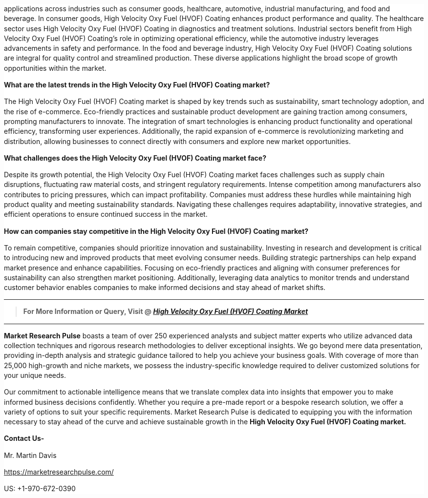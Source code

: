 applications across industries such as consumer goods, healthcare, automotive, industrial manufacturing, and food and beverage. In consumer goods, High Velocity Oxy Fuel (HVOF) Coating enhances product performance and quality. The healthcare sector uses High Velocity Oxy Fuel (HVOF) Coating in diagnostics and treatment solutions. Industrial sectors benefit from High Velocity Oxy Fuel (HVOF) Coating&rsquo;s role in optimizing operational efficiency, while the automotive industry leverages advancements in safety and performance. In the food and beverage industry, High Velocity Oxy Fuel (HVOF) Coating solutions are integral for quality control and streamlined production. These diverse applications highlight the broad scope of growth opportunities within the market.</p><p><strong>What are the latest trends in the High Velocity Oxy Fuel (HVOF) Coating market?</strong></p><p>The High Velocity Oxy Fuel (HVOF) Coating market is shaped by key trends such as sustainability, smart technology adoption, and the rise of e-commerce. Eco-friendly practices and sustainable product development are gaining traction among consumers, prompting manufacturers to innovate. The integration of smart technologies is enhancing product functionality and operational efficiency, transforming user experiences. Additionally, the rapid expansion of e-commerce is revolutionizing marketing and distribution, allowing businesses to connect directly with consumers and explore new market opportunities.</p><p><strong>What challenges does the High Velocity Oxy Fuel (HVOF) Coating market face?</strong></p><p>Despite its growth potential, the High Velocity Oxy Fuel (HVOF) Coating market faces challenges such as supply chain disruptions, fluctuating raw material costs, and stringent regulatory requirements. Intense competition among manufacturers also contributes to pricing pressures, which can impact profitability. Companies must address these hurdles while maintaining high product quality and meeting sustainability standards. Navigating these challenges requires adaptability, innovative strategies, and efficient operations to ensure continued success in the market.</p><p><strong>How can companies stay competitive in the High Velocity Oxy Fuel (HVOF) Coating market?</strong></p><p>To remain competitive, companies should prioritize innovation and sustainability. Investing in research and development is critical to introducing new and improved products that meet evolving consumer needs. Building strategic partnerships can help expand market presence and enhance capabilities. Focusing on eco-friendly practices and aligning with consumer preferences for sustainability can also strengthen market positioning. Additionally, leveraging data analytics to monitor trends and understand customer behavior enables companies to make informed decisions and stay ahead of market shifts.</p><hr /><blockquote><p><strong>For More Information or Query, Visit @&nbsp;<em><a href="https://marketresearchpulse.com/report/34449/high-velocity-oxy-fuel-hvof-coating-market?utm_source=Linkedin&utm_medium=019">High Velocity Oxy Fuel (HVOF) Coating Market</a></em></strong></p></blockquote><hr /><p><strong>Market Research Pulse</strong> boasts a team of over 250 experienced analysts and subject matter experts who utilize advanced data collection techniques and rigorous research methodologies to deliver exceptional insights. We go beyond mere data presentation, providing in-depth analysis and strategic guidance tailored to help you achieve your business goals. With coverage of more than 25,000 high-growth and niche markets, we possess the industry-specific knowledge required to deliver customized solutions for your unique needs.</p><p>Our commitment to actionable intelligence means that we translate complex data into insights that empower you to make informed business decisions confidently. Whether you require a pre-made report or a bespoke research solution, we offer a variety of options to suit your specific requirements. Market Research Pulse is dedicated to equipping you with the information necessary to stay ahead of the curve and achieve sustainable growth in the <strong>High Velocity Oxy Fuel (HVOF) Coating market.</strong></p><p><strong>Contact Us-</strong></p><p>Mr. Martin Davis</p><p>https://marketresearchpulse.com/</p><p>US: +1-970-672-0390</p>
